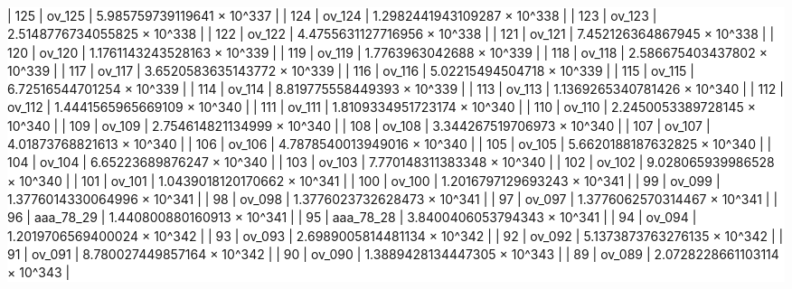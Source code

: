 | 125 | ov_125 | 5.985759739119641 × 10^337 |
| 124 | ov_124 | 1.2982441943109287 × 10^338 |
| 123 | ov_123 | 2.5148776734055825 × 10^338 |
| 122 | ov_122 | 4.4755631127716956 × 10^338 |
| 121 | ov_121 | 7.452126364867945 × 10^338 |
| 120 | ov_120 | 1.1761143243528163 × 10^339 |
| 119 | ov_119 | 1.7763963042688 × 10^339 |
| 118 | ov_118 | 2.586675403437802 × 10^339 |
| 117 | ov_117 | 3.6520583635143772 × 10^339 |
| 116 | ov_116 | 5.02215494504718 × 10^339 |
| 115 | ov_115 | 6.72516544701254 × 10^339 |
| 114 | ov_114 | 8.819775558449393 × 10^339 |
| 113 | ov_113 | 1.1369265340781426 × 10^340 |
| 112 | ov_112 | 1.4441565965669109 × 10^340 |
| 111 | ov_111 | 1.8109334951723174 × 10^340 |
| 110 | ov_110 | 2.2450053389728145 × 10^340 |
| 109 | ov_109 | 2.754614821134999 × 10^340 |
| 108 | ov_108 | 3.344267519706973 × 10^340 |
| 107 | ov_107 | 4.01873768821613 × 10^340 |
| 106 | ov_106 | 4.7878540013949016 × 10^340 |
| 105 | ov_105 | 5.6620188187632825 × 10^340 |
| 104 | ov_104 | 6.65223689876247 × 10^340 |
| 103 | ov_103 | 7.770148311383348 × 10^340 |
| 102 | ov_102 | 9.028065939986528 × 10^340 |
| 101 | ov_101 | 1.0439018120170662 × 10^341 |
| 100 | ov_100 | 1.2016797129693243 × 10^341 |
| 99 | ov_099 | 1.3776014330064996 × 10^341 |
| 98 | ov_098 | 1.3776023732628473 × 10^341 |
| 97 | ov_097 | 1.3776062570314467 × 10^341 |
| 96 | aaa_78_29 | 1.440800880160913 × 10^341 |
| 95 | aaa_78_28 | 3.8400406053794343 × 10^341 |
| 94 | ov_094 | 1.2019706569400024 × 10^342 |
| 93 | ov_093 | 2.6989005814481134 × 10^342 |
| 92 | ov_092 | 5.1373873763276135 × 10^342 |
| 91 | ov_091 | 8.780027449857164 × 10^342 |
| 90 | ov_090 | 1.3889428134447305 × 10^343 |
| 89 | ov_089 | 2.0728228661103114 × 10^343 |